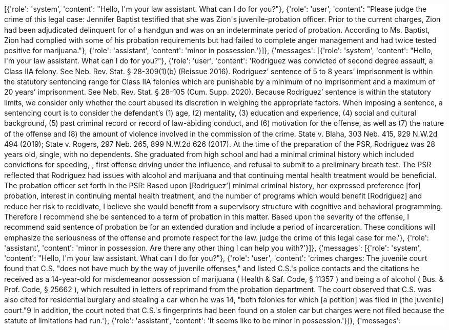 [{'role': 'system', 'content': "Hello, I'm your law assistant. What can I do for you?"}, {'role': 'user', 'content': "Please judge the crime of this legal case: Jennifer Baptist testified that she was Zion's juvenile-probation officer. Prior to the current charges, Zion had been adjudicated delinquent for <mask> of a handgun and was on an indeterminate period of probation. According to Ms. Baptist, Zion had complied with some of his probation requirements but had failed to complete anger management and had twice tested positive for marijuana."}, {'role': 'assistant', 'content': 'minor in possession.'}]}, {'messages': [{'role': 'system', 'content': "Hello, I'm your law assistant. What can I do for you?"}, {'role': 'user', 'content': 'Rodriguez was convicted of second degree assault, a Class IIA felony. See Neb. Rev. Stat. § 28-309(1)(b) (Reissue 2016). Rodriguez’ sentence of 5 to 8 years’ imprisonment is within the statutory sentencing range for Class IIA felonies which are punishable by a minimum of no imprisonment and a maximum of 20 years’ imprisonment. See Neb. Rev. Stat. § 28-105 (Cum. Supp. 2020). Because Rodriguez’ sentence is within the statutory limits, we consider only whether the court abused its discretion in weighing the appropriate factors. When imposing a sentence, a sentencing court is to consider the defendant’s (1) age, (2) mentality, (3) education and experience, (4) social and cultural background, (5) past criminal record or record of law-abiding conduct, and (6) motivation for the offense, as well as (7) the nature of the offense and (8) the amount of violence involved in the commission of the crime. State v. Blaha, 303 Neb. 415, 929 N.W.2d 494 (2019); State v. Rogers, 297 Neb. 265, 899 N.W.2d 626 (2017). At the time of the preparation of the PSR, Rodriguez was 28 years old, single, with no dependents. She graduated from high school and had a minimal criminal history which included convictions for speeding, <mask>, first offense driving under the influence, and refusal to submit to a preliminary breath test. The PSR reflected that Rodriguez had issues with alcohol and marijuana and that continuing mental health treatment would be beneficial. The probation officer set forth in the PSR: Based upon [Rodriguez’] minimal criminal history, her expressed preference [for] probation, interest in continuing mental health treatment, and the number of programs which would benefit [Rodriguez] and reduce her risk to recidivate, I believe she would benefit from a supervisory structure with cognitive and behavioral programming. Therefore I recommend she be sentenced to a term of probation in this matter. Based upon the severity of the offense, I recommend said sentence of probation be for an extended duration and include a period of incarceration. These conditions will emphasize the seriousness of the offense and promote respect for the law.  judge the crime of this legal case for me.'}, {'role': 'assistant', 'content': 'minor in possession. Are there any other thing I can help you with?'}]}, {'messages': [{'role': 'system', 'content': "Hello, I'm your law assistant. What can I do for you?"}, {'role': 'user', 'content': 'crimes charges: The juvenile court found that C.S. "does not have much by the way of juvenile offenses," and listed C.S.\'s police contacts and the citations he received as a 14-year-old for misdemeanor possession of marijuana ( Health & Saf. Code, § 11357 ) and being a <mask> of alcohol ( Bus. & Prof. Code, § 25662 ), which resulted in letters of reprimand from the probation department. The court observed that C.S. was also cited for residential burglary and stealing a car when he was 14, "both felonies for which [a petition] was filed in [the juvenile] court."9 In addition, the court noted that C.S.\'s fingerprints had been found on a stolen car but charges were not filed because the statute of limitations had run.'}, {'role': 'assistant', 'content': 'It seems like to be minor in possession.'}]}, {'messages':